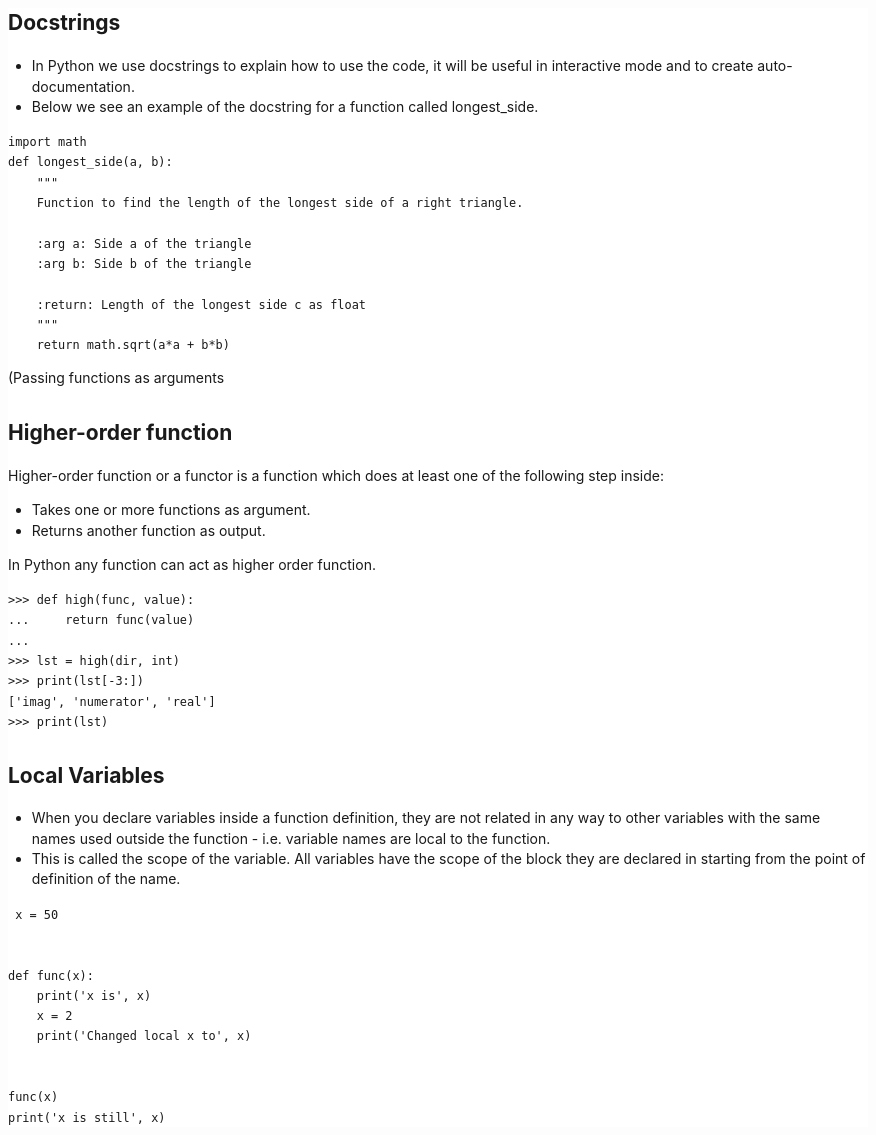 ## Docstrings

   * In Python we use docstrings to explain how to use the code, it will be useful in interactive mode and to create auto-documentation. 
   * Below we see an example of the docstring for a function called longest_side.

```
import math
def longest_side(a, b):
    """
    Function to find the length of the longest side of a right triangle.

    :arg a: Side a of the triangle
    :arg b: Side b of the triangle

    :return: Length of the longest side c as float
    """
    return math.sqrt(a*a + b*b)
```

(Passing functions as arguments

## Higher-order function

Higher-order function or a functor is a function which does at least one of the following step inside:

* Takes one or more functions as argument.
* Returns another function as output.

In Python any function can act as higher order function.
```
>>> def high(func, value):
...     return func(value)
...
>>> lst = high(dir, int)
>>> print(lst[-3:])
['imag', 'numerator', 'real']
>>> print(lst)
```
## Local Variables

   * When you declare variables inside a function definition, they are not related in any way to other variables with the same names used outside the function - i.e. variable names are local to the function. 
   * This is called the scope of the variable. All variables have the scope of the block they are declared in starting from the point of definition of the name.

```
 x = 50


def func(x):
    print('x is', x)
    x = 2
    print('Changed local x to', x)


func(x)
print('x is still', x)
```
